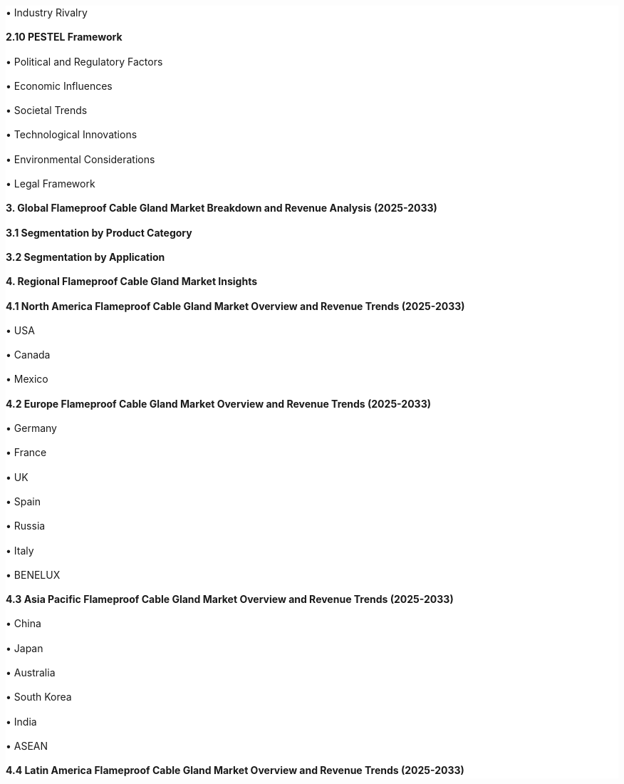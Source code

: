 • Industry Rivalry

<strong>2.10 PESTEL Framework</strong>

• Political and Regulatory Factors

• Economic Influences

• Societal Trends

• Technological Innovations

• Environmental Considerations

• Legal Framework

<strong>3. Global Flameproof Cable Gland Market Breakdown and Revenue Analysis (2025-2033)</strong>

<strong>3.1 Segmentation by Product Category</strong>

<strong>3.2 Segmentation by Application</strong>

<strong>4. Regional Flameproof Cable Gland Market Insights</strong>

<strong>4.1 North America Flameproof Cable Gland Market Overview and Revenue Trends (2025-2033)</strong>

• USA

• Canada

• Mexico

<strong>4.2 Europe Flameproof Cable Gland Market Overview and Revenue Trends (2025-2033)</strong>

• Germany

• France

• UK

• Spain

• Russia

• Italy

• BENELUX

<strong>4.3 Asia Pacific Flameproof Cable Gland Market Overview and Revenue Trends (2025-2033)</strong>

• China

• Japan

• Australia

• South Korea

• India

• ASEAN

<strong>4.4 Latin America Flameproof Cable Gland Market Overview and Revenue Trends (2025-2033)</strong>
